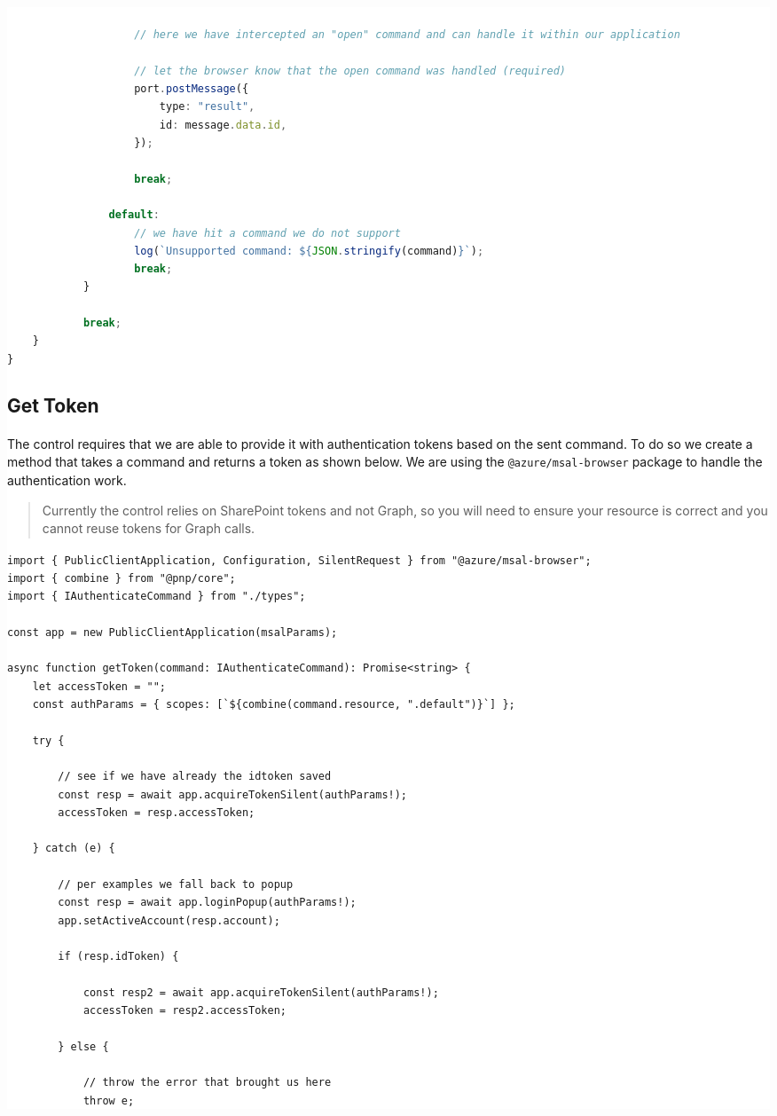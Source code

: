```TypeScript

                    // here we have intercepted an "open" command and can handle it within our application

                    // let the browser know that the open command was handled (required)
                    port.postMessage({
                        type: "result",
                        id: message.data.id,
                    });

                    break;

                default:
                    // we have hit a command we do not support
                    log(`Unsupported command: ${JSON.stringify(command)}`);
                    break;
            }

            break;
    }
}
```

## Get Token

The control requires that we are able to provide it with authentication tokens based on the sent command. To do so we create a method that takes a command and returns a token as shown below. We are using the `@azure/msal-browser` package to handle the authentication work.

> Currently the control relies on SharePoint tokens and not Graph, so you will need to ensure your resource is correct and you cannot reuse tokens for Graph calls.

```TS
import { PublicClientApplication, Configuration, SilentRequest } from "@azure/msal-browser";
import { combine } from "@pnp/core";
import { IAuthenticateCommand } from "./types";

const app = new PublicClientApplication(msalParams);

async function getToken(command: IAuthenticateCommand): Promise<string> {
    let accessToken = "";
    const authParams = { scopes: [`${combine(command.resource, ".default")}`] };

    try {

        // see if we have already the idtoken saved
        const resp = await app.acquireTokenSilent(authParams!);
        accessToken = resp.accessToken;

    } catch (e) {

        // per examples we fall back to popup
        const resp = await app.loginPopup(authParams!);
        app.setActiveAccount(resp.account);

        if (resp.idToken) {

            const resp2 = await app.acquireTokenSilent(authParams!);
            accessToken = resp2.accessToken;

        } else {

            // throw the error that brought us here
            throw e;
```